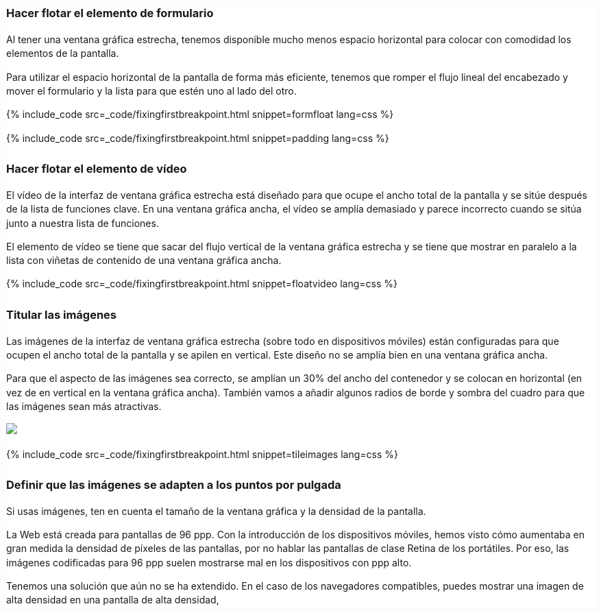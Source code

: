### Hacer flotar el elemento de formulario

Al tener una ventana gráfica estrecha, tenemos disponible mucho menos espacio horizontal para colocar con comodidad los elementos de la pantalla.

Para utilizar el espacio horizontal de la pantalla de forma más eficiente, tenemos que romper el flujo lineal del encabezado y mover el formulario y la lista para que estén uno al lado del otro.

{% include_code src=_code/fixingfirstbreakpoint.html snippet=formfloat lang=css %}

{% include_code src=_code/fixingfirstbreakpoint.html snippet=padding lang=css %}

<video controls poster="images/floatingform.png" style="width: 100%;">
  <source src="videos/floatingform.mov" type="video/mov"></source>
  <source src="videos/floatingform.webm" type="video/webm"></source>
  <p>Lo sentimos, pero tu navegador no permite reproducir vídeo.
     <a href="videos/floatingform.mov">Descarga el vídeo</a>.
  </p>
</video>

### Hacer flotar el elemento de vídeo

El vídeo de la interfaz de ventana gráfica estrecha está diseñado para que ocupe el ancho total de la pantalla y se sitúe después de la lista de funciones clave. En una ventana gráfica ancha, el vídeo se amplía demasiado y parece incorrecto cuando se sitúa junto a nuestra lista de funciones.

El elemento de vídeo se tiene que sacar del flujo vertical de la ventana gráfica estrecha y se tiene que mostrar en paralelo a la lista con viñetas de contenido de una ventana gráfica ancha.

{% include_code src=_code/fixingfirstbreakpoint.html snippet=floatvideo lang=css %}

### Titular las imágenes

Las imágenes de la interfaz de ventana gráfica estrecha (sobre todo en dispositivos móviles) están configuradas para que ocupen el ancho total de la pantalla y se apilen en vertical.  Este diseño no se amplía bien en una ventana gráfica ancha.

Para que el aspecto de las imágenes sea correcto, se amplían un 30% del ancho del contenedor y se colocan en horizontal (en vez de en vertical en la ventana gráfica ancha). También vamos a añadir algunos radios de borde y sombra del cuadro para que las imágenes sean más atractivas.

<img src="images/imageswide.png" style="width:100%">

{% include_code src=_code/fixingfirstbreakpoint.html snippet=tileimages lang=css %}

### Definir que las imágenes se adapten a los puntos por pulgada

Si usas imágenes, ten en cuenta el tamaño de la ventana gráfica y la densidad de la pantalla.

La Web está creada para pantallas de 96 ppp.  Con la introducción de los dispositivos móviles, hemos visto cómo aumentaba en gran medida la densidad de píxeles de las pantallas, por no hablar las pantallas de clase Retina de los portátiles.  Por eso, las imágenes codificadas para 96 ppp suelen mostrarse mal en los dispositivos con ppp alto.

Tenemos una solución que aún no se ha extendido.
En el caso de los navegadores compatibles, puedes mostrar una imagen de alta densidad en una pantalla de alta densidad,

